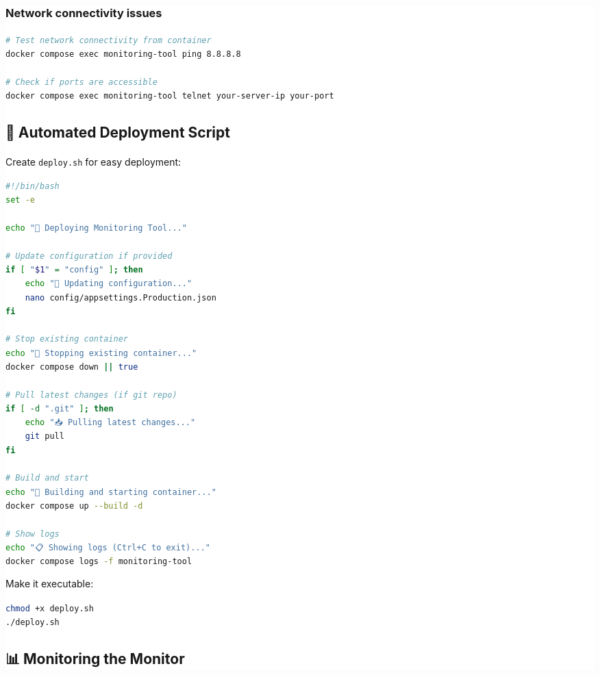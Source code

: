 ### Network connectivity issues
```bash
# Test network connectivity from container
docker compose exec monitoring-tool ping 8.8.8.8

# Check if ports are accessible
docker compose exec monitoring-tool telnet your-server-ip your-port
```

## 🔄 Automated Deployment Script

Create `deploy.sh` for easy deployment:

```bash
#!/bin/bash
set -e

echo "🚀 Deploying Monitoring Tool..."

# Update configuration if provided
if [ "$1" = "config" ]; then
    echo "📝 Updating configuration..."
    nano config/appsettings.Production.json
fi

# Stop existing container
echo "🛑 Stopping existing container..."
docker compose down || true

# Pull latest changes (if git repo)
if [ -d ".git" ]; then
    echo "📥 Pulling latest changes..."
    git pull
fi

# Build and start
echo "🔨 Building and starting container..."
docker compose up --build -d

# Show logs
echo "📋 Showing logs (Ctrl+C to exit)..."
docker compose logs -f monitoring-tool
```

Make it executable:
```bash
chmod +x deploy.sh
./deploy.sh
```

## 📊 Monitoring the Monitor
